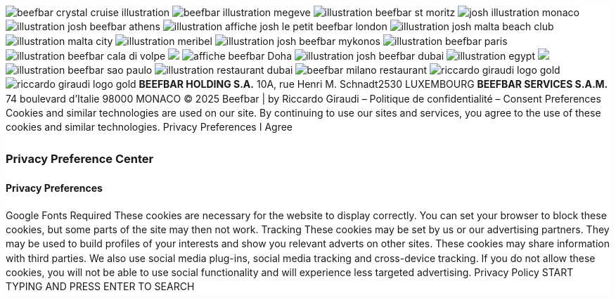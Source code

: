 ![beefbar crystal cruise illustration](https://beefbar.com/wp-content/uploads/2024/10/Crystal-Web-scaled.jpg)
![beefbar illustration megeve](https://beefbar.com/wp-content/uploads/2024/10/illustration-beefbar-megeve.jpg)
![illustration beefbar st moritz](https://beefbar.com/wp-content/uploads/2024/10/beefbar-st-moritz-illustration.jpg)
![josh illustration monaco](https://beefbar.com/wp-content/uploads/2022/08/Beefbar_Affiche_Monaco.jpg)
![illustration josh beefbar athens](https://beefbar.com/wp-content/uploads/2022/08/Beefbar_Affiche_Athens.jpg)
![illustration affiche josh le petit beefbar london](https://beefbar.com/wp-content/uploads/2022/08/Le-Petit-Beefbar_Affiche_London.jpg)
![illustration josh malta beach club](https://beefbar.com/wp-content/uploads/2022/08/Beefbar_Affiche_Malta-on-the-beach.jpg)
![illustration malta city](https://beefbar.com/wp-content/uploads/2022/08/Beefbar_Affiche_Malta-in-the-city.jpg)
![illustration meribel](https://beefbar.com/wp-content/uploads/2022/08/Beefbar_Affiche_Meribel.jpg)
![illustration josh beefbar mykonos](https://beefbar.com/wp-content/uploads/2022/08/Beefbar_Affiche_Mykonos.jpg)
![illustration beefbar paris](https://beefbar.com/wp-content/uploads/2022/08/Beefbar_Affiche_Paris.jpg)
![illustration beefbar cala di volpe](https://beefbar.com/wp-content/uploads/2022/08/Beefbar_Affiche_Cala-di-volpe.jpg)
![](https://beefbar.com/wp-content/uploads/2022/08/Beefbar_Affiche_Saint-Tropez_Lou-Pinet.jpg)
![affiche beefbar Doha](https://beefbar.com/wp-content/uploads/2022/10/illustration-beefbar-doha-scaled.jpg)
![illustration josh beefbar dubai](https://beefbar.com/wp-content/uploads/2022/08/Beefbar_Affiche_Dubai.jpg)
![illustration egypt](https://beefbar.com/wp-content/uploads/2022/08/Egypt_Web-scaled.jpg)
![](https://beefbar.com/wp-content/uploads/2022/08/Esencia_web.jpg)
![illustration beefbar sao paulo](https://beefbar.com/wp-content/uploads/2022/08/Beefbar_Affiche_Sao-paulo.jpg)
![illustration restaurant dubai](https://beefbar.com/wp-content/uploads/2022/12/illustration-petit-beefbar-dubai-scaled.jpg)
![beefbar milano restaurant](https://beefbar.com/wp-content/uploads/2023/01/illustration-beefbar-milano-scaled.jpg)
![riccardo giraudi logo gold](https://beefbar.com/wp-content/uploads/2022/11/RG-title-gold.png)
![riccardo giraudi logo gold](https://beefbar.com/wp-content/uploads/2022/11/RG-title-gold.png)
**BEEFBAR HOLDING S.A.** 10A, rue Henri M. Schnadt2530 LUXEMBOURG
**BEEFBAR SERVICES S.A.M.** 74 boulevard d’Italie 98000 MONACO
© 2025 Beefbar | by Riccardo Giraudi – Politique de confidentialité – Consent Preferences
Cookies and similar technologies are used on our site. By continuing to use our sites and services, you agree to the use of these cookies and similar technologies. 
Privacy Preferences
I Agree
### Privacy Preference Center
#### Privacy Preferences
Google Fonts
Required
These cookies are necessary for the website to display correctly. You can set your browser to block these cookies, but some parts of the site may then not work.
Tracking
These cookies may be set by us or our advertising partners. They may be used to build profiles of your interests and show you relevant adverts on other sites. These cookies may share information with third parties. We also use social media plug-ins, social media tracking and cross-device tracking. If you do not allow these cookies, you will not be able to use social functionality and will experience less targeted advertising.
Privacy Policy
START TYPING AND PRESS ENTER TO SEARCH
